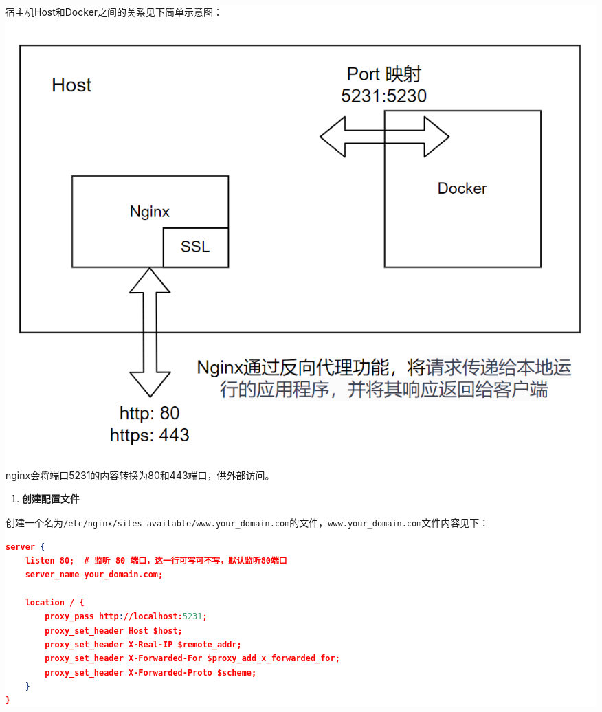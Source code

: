 宿主机Host和Docker之间的关系见下简单示意图：

![host与docker的关系图](/assets/posts/CentOS8服务器上部署Dockermemos+Nginx反向代理实现外网访问/host与docker的关系图.png)

nginx会将端口5231的内容转换为80和443端口，供外部访问。

1. **创建配置文件**

创建一个名为`/etc/nginx/sites-available/www.your_domain.com`的文件，`www.your_domain.com`文件内容见下：

```JSON
server {
    listen 80;  # 监听 80 端口，这一行可写可不写，默认监听80端口
    server_name your_domain.com;

    location / {
        proxy_pass http://localhost:5231;
        proxy_set_header Host $host;
        proxy_set_header X-Real-IP $remote_addr;
        proxy_set_header X-Forwarded-For $proxy_add_x_forwarded_for;
        proxy_set_header X-Forwarded-Proto $scheme;
    }
}
```
